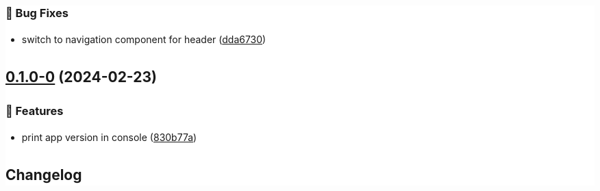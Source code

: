 ### 🐛 Bug Fixes

* switch to navigation component for header ([dda6730](https://github.com/agrc/wfrc-bike-map/commit/dda6730ff70e1bf22f29aaadf3c8661c9d5d61d1))

## [0.1.0-0](https://github.com/agrc/wfrc-bike-map/compare/v0.0.0...v0.1.0-0) (2024-02-23)


### 🚀 Features

* print app version in console ([830b77a](https://github.com/agrc/wfrc-bike-map/commit/830b77a81292f39dde4258ef17492363adca921f))

## Changelog
